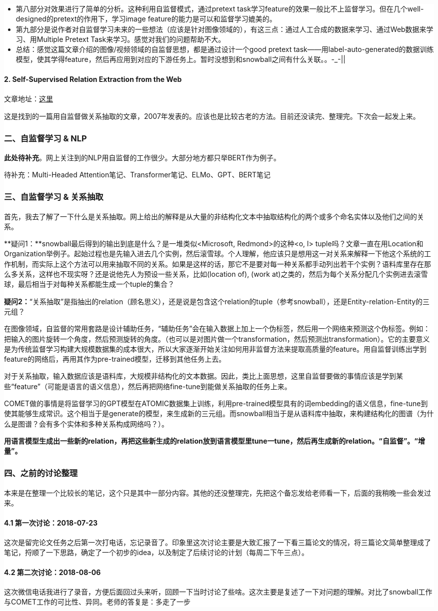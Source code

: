 * 第八部分对效果进行了简单的分析。这种利用自监督模式，通过pretext task学习feature的效果一般比不上监督学习。但在几个well-designed的pretext的作用下，学习image feature的能力是可以和监督学习媲美的。
* 第九部分是说作者对自监督学习未来的一些想法（应该是针对图像领域的），有这三点：通过人工合成的数据来学习、通过Web数据来学习、用Multiple Pretext Task来学习。感觉对我们的问题帮助不大。
* 总结：感觉这篇文章介绍的图像/视频领域的自监督思想，都是通过设计一个good pretext task——用label-auto-generated的数据训练模型，使其学得feature，然后再应用到对应的下游任务上。暂时没想到和snowball之间有什么关联。。-_-||

#### 2. **Self-Supervised Relation Extraction from the Web**

文章地址：[这里](https://link.springer.com/content/pdf/10.1007%2Fs10115-007-0110-6.pdf)

这是找到的一篇用自监督做关系抽取的文章，2007年发表的。应该也是比较古老的方法。目前还没读完、整理完。下次会一起发上来。

### 二、自监督学习 & NLP

**此处待补充**。网上关注到的NLP用自监督的工作很少。大部分地方都只举BERT作为例子。

待补充：Multi-Headed Attention笔记、Transformer笔记、ELMo、GPT、BERT笔记



### 三、自监督学习 & 关系抽取

首先，我去了解了一下什么是关系抽取。网上给出的解释是从大量的非结构化文本中抽取结构化的两个或多个命名实体以及他们之间的关系。

**疑问1：**snowball最后得到的输出到底是什么？是一堆类似<Microsoft, Redmond>的这种<o, l> tuple吗？文章一直在用Location和Organization举例子。起始过程也是先输入进去几个实例，然后滚雪球。个人理解，他应该只是想用这一对关系来解释一下他这个系统的工作机制，而实际上这个方法可以用来抽取不同的关系。如果是这样的话，那它不是要对每一种关系都手动列出若干个实例？语料库里存在那么多关系，这样也不现实呀？还是说他先人为预设一些关系，比如(location of), (work at)之类的，然后为每个关系分配几个实例进去滚雪球，最后相当于对每种关系都能生成一个tuple的集合？

**疑问2：**“关系抽取”是指抽出的relation（顾名思义），还是说是包含这个relation的tuple（参考snowball），还是Entity-relation-Entity的三元组？

在图像领域，自监督的常用套路是设计辅助任务，“辅助任务”会在输入数据上加上一个伪标签，然后用一个网络来预测这个伪标签。例如：把输入的图片旋转一个角度，然后预测旋转的角度。（也可以是对图片做一个transformation，然后预测出transformation）。它的主要意义是为传统监督学习构建大规模数据集的成本很大，所以大家逐渐开始关注如何用非监督方法来提取高质量的feature。用自监督训练出学到feature的网络后，再用其作为pre-trained模型，迁移到其他任务上去。

对于关系抽取，输入数据应该是语料库，大规模非结构化的文本数据。因此，类比上面思想，这里自监督要做的事情应该是学到某些“feature”（可能是语言的语义信息），然后再把网络fine-tune到能做关系抽取的任务上来。

COMET做的事情是将监督学习的GPT模型在ATOMIC数据集上训练，利用pre-trained模型具有的词embedding的语义信息，fine-tune到使其能够生成常识。这个相当于是generate的模型，来生成新的三元组。而snowball相当于是从语料库中抽取，来构建结构化的图谱（为什么是图谱？会有多个实体和多种关系构成网络吗？）。

**用语言模型⽣成出一些新的relation，再把这些新⽣成的relation放到语言模型⾥tune一tune，然后再⽣成新的relation。“自监督”。“增量”。**



### 四、之前的讨论整理

本来是在整理一个⽐较长的笔记，这个只是其中⼀部分内容。其他的还没整理完，先把这个备忘发给老师看一下，后面的我稍晚一些会发过来。

#### 4.1  第一次讨论：2018-07-23

这次是留完论⽂任务之后第一次打电话，忘记录⾳了。印象里这次讨论主要是⼤致汇报了一下看三篇论文的情况，将三篇论文简单整理成了笔记，捋顺了一下思路，确定了一个初步的idea，以及制定了后续讨论的计划（每周二下午三点）。

#### 4.2  第二次讨论：2018-08-06

这次微信电话我进⾏了录音，⽅便后面回过头来听，回顾一下当时讨论了些啥。这次主要是复述了一下对问题的理解。对比了snowball工作与COMET工作的可⽐性、异同。⽼师的答复是：多⾛了一步
